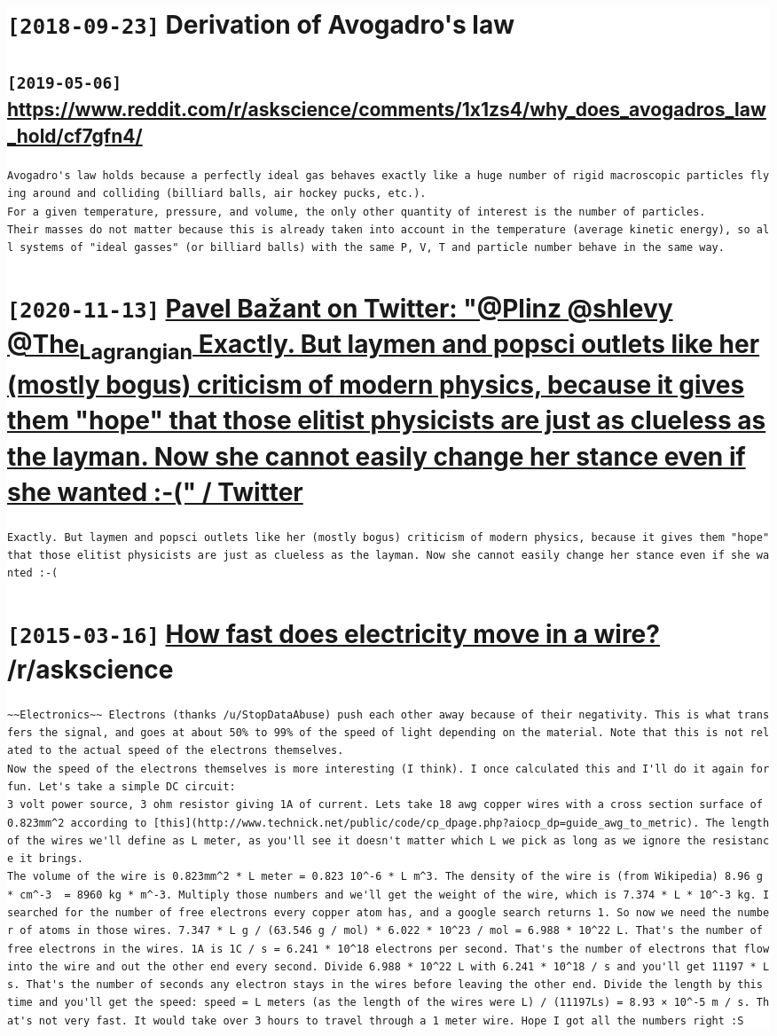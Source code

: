 


# `[2018-09-23]` Derivation of Avogadro's law





## `[2019-05-06]` <https://www.reddit.com/r/askscience/comments/1x1zs4/why_does_avogadros_law_hold/cf7gfn4/>

    Avogadro's law holds because a perfectly ideal gas behaves exactly like a huge number of rigid macroscopic particles flying around and colliding (billiard balls, air hockey pucks, etc.).
    For a given temperature, pressure, and volume, the only other quantity of interest is the number of particles.
    Their masses do not matter because this is already taken into account in the temperature (average kinetic energy), so all systems of "ideal gasses" (or billiard balls) with the same P, V, T and particle number behave in the same way.




# `[2020-11-13]` [Pavel Bažant on Twitter: "@Plinz @shlevy @The<sub>Lagrangian</sub> Exactly. But laymen and popsci outlets like her (mostly bogus) criticism of modern physics, because it gives them "hope" that those elitist physicists are just as clueless as the layman. Now she cannot easily change her stance even if she wanted :-(" / Twitter](https://twitter.com/pavel_bazant/status/1327341200333037570)

    Exactly. But laymen and popsci outlets like her (mostly bogus) criticism of modern physics, because it gives them "hope" that those elitist physicists are just as clueless as the layman. Now she cannot easily change her stance even if she wanted :-(




# `[2015-03-16]` [How fast does electricity move in a wire?](https://reddit.com/r/askscience/comments/2z8r01/how_fast_does_electricity_move_in_a_wire/cph2d70/) /r/askscience

    ~~Electronics~~ Electrons (thanks /u/StopDataAbuse) push each other away because of their negativity. This is what transfers the signal, and goes at about 50% to 99% of the speed of light depending on the material. Note that this is not related to the actual speed of the electrons themselves.
    Now the speed of the electrons themselves is more interesting (I think). I once calculated this and I'll do it again for fun. Let's take a simple DC circuit:
    3 volt power source, 3 ohm resistor giving 1A of current. Lets take 18 awg copper wires with a cross section surface of 0.823mm^2 according to [this](http://www.technick.net/public/code/cp_dpage.php?aiocp_dp=guide_awg_to_metric). The length of the wires we'll define as L meter, as you'll see it doesn't matter which L we pick as long as we ignore the resistance it brings.
    The volume of the wire is 0.823mm^2 * L meter = 0.823 10^-6 * L m^3. The density of the wire is (from Wikipedia) 8.96 g * cm^-3  = 8960 kg * m^-3. Multiply those numbers and we'll get the weight of the wire, which is 7.374 * L * 10^-3 kg. I searched for the number of free electrons every copper atom has, and a google search returns 1. So now we need the number of atoms in those wires. 7.347 * L g / (63.546 g / mol) * 6.022 * 10^23 / mol = 6.988 * 10^22 L. That's the number of free electrons in the wires. 1A is 1C / s = 6.241 * 10^18 electrons per second. That's the number of electrons that flow into the wire and out the other end every second. Divide 6.988 * 10^22 L with 6.241 * 10^18 / s and you'll get 11197 * L s. That's the number of seconds any electron stays in the wires before leaving the other end. Divide the length by this time and you'll get the speed: speed = L meters (as the length of the wires were L) / (11197Ls) = 8.93 × 10^-5 m / s. That's not very fast. It would take over 3 hours to travel through a 1 meter wire. Hope I got all the numbers right :S
